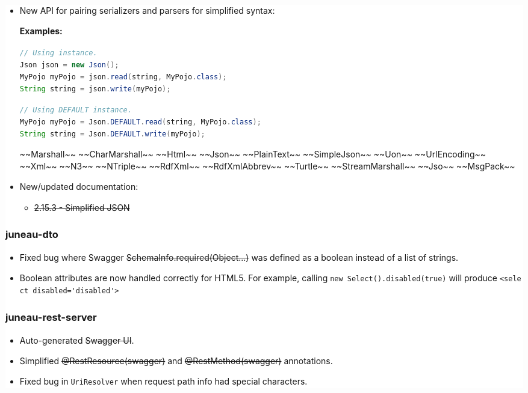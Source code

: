 - New API for pairing serializers and parsers for simplified syntax:

  **Examples:**

  ```java
  // Using instance.
  Json json = new Json();
  MyPojo myPojo = json.read(string, MyPojo.class);
  String string = json.write(myPojo);
  ```

  ```java
  // Using DEFAULT instance.
  MyPojo myPojo = Json.DEFAULT.read(string, MyPojo.class);
  String string = Json.DEFAULT.write(myPojo);
  ```

  <tree>
  <node-0><java-abstract-class>~~Marshall~~</java-abstract-class></node-0>
  <node-1><java-abstract-class>~~CharMarshall~~</java-abstract-class></node-1>
  <node-2><java-class>~~Html~~</java-class></node-2>
  <node-2><java-class>~~Json~~</java-class></node-2>
  <node-2><java-class>~~PlainText~~</java-class></node-2>
  <node-2><java-class>~~SimpleJson~~</java-class></node-2>
  <node-2><java-class>~~Uon~~</java-class></node-2>
  <node-2><java-class>~~UrlEncoding~~</java-class></node-2>
  <node-2><java-class>~~Xml~~</java-class></node-2>
  <node-2><java-class>~~N3~~</java-class></node-2>
  <node-2><java-class>~~NTriple~~</java-class></node-2>
  <node-2><java-class>~~RdfXml~~</java-class></node-2>
  <node-2><java-class>~~RdfXmlAbbrev~~</java-class></node-2>
  <node-2><java-class>~~Turtle~~</java-class></node-2>
  <node-1><java-abstract-class>~~StreamMarshall~~</java-abstract-class></node-1>
  <node-2><java-class>~~Jso~~</java-class></node-2>
  <node-2><java-class>~~MsgPack~~</java-class></node-2>
  </tree>

- New/updated documentation:

  - ~~2.15.3 - Simplified JSON~~

### juneau-dto

- Fixed bug where Swagger ~~SchemaInfo.required(Object...)~~ was defined as a boolean instead of a list of strings.

- Boolean attributes are now handled correctly for HTML5.
  For example, calling `new Select().disabled(true)` will produce `<select disabled='disabled'>`

### juneau-rest-server

- Auto-generated ~~Swagger UI~~.

- Simplified ~~@RestResource(swagger)~~ and ~~@RestMethod(swagger)~~ annotations.

- Fixed bug in `UriResolver` when request path info had special characters.
